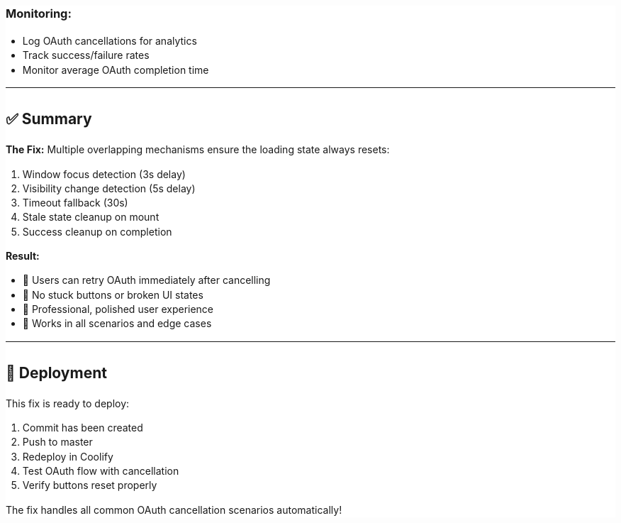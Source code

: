 ### **Monitoring:**
- Log OAuth cancellations for analytics
- Track success/failure rates
- Monitor average OAuth completion time

---

## ✅ Summary

**The Fix:**
Multiple overlapping mechanisms ensure the loading state always resets:
1. Window focus detection (3s delay)
2. Visibility change detection (5s delay)
3. Timeout fallback (30s)
4. Stale state cleanup on mount
5. Success cleanup on completion

**Result:**
- 🎯 Users can retry OAuth immediately after cancelling
- 🎯 No stuck buttons or broken UI states
- 🎯 Professional, polished user experience
- 🎯 Works in all scenarios and edge cases

---

## 🚀 Deployment

This fix is ready to deploy:
1. Commit has been created
2. Push to master
3. Redeploy in Coolify
4. Test OAuth flow with cancellation
5. Verify buttons reset properly

The fix handles all common OAuth cancellation scenarios automatically!

